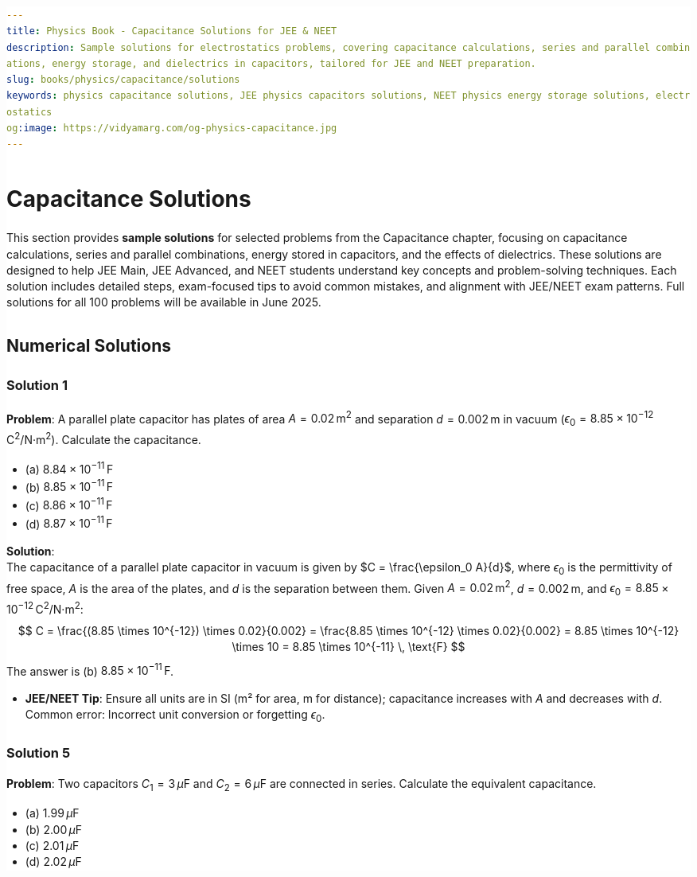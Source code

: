 ```yaml
---
title: Physics Book - Capacitance Solutions for JEE & NEET
description: Sample solutions for electrostatics problems, covering capacitance calculations, series and parallel combinations, energy storage, and dielectrics in capacitors, tailored for JEE and NEET preparation.
slug: books/physics/capacitance/solutions
keywords: physics capacitance solutions, JEE physics capacitors solutions, NEET physics energy storage solutions, electrostatics
og:image: https://vidyamarg.com/og-physics-capacitance.jpg
---
```


# Capacitance Solutions

This section provides **sample solutions** for selected problems from the Capacitance chapter, focusing on capacitance calculations, series and parallel combinations, energy stored in capacitors, and the effects of dielectrics. These solutions are designed to help JEE Main, JEE Advanced, and NEET students understand key concepts and problem-solving techniques. Each solution includes detailed steps, exam-focused tips to avoid common mistakes, and alignment with JEE/NEET exam patterns. Full solutions for all 100 problems will be available in June 2025.

## Numerical Solutions

### Solution 1
**Problem**: A parallel plate capacitor has plates of area $A = 0.02 \, \text{m}^2$ and separation $d = 0.002 \, \text{m}$ in vacuum ($\epsilon_0 = 8.85 \times 10^{-12} \, \text{C}^2/\text{N·m}^2$). Calculate the capacitance.  
- (a) $8.84 \times 10^{-11} \, \text{F}$  
- (b) $8.85 \times 10^{-11} \, \text{F}$  
- (c) $8.86 \times 10^{-11} \, \text{F}$  
- (d) $8.87 \times 10^{-11} \, \text{F}$

**Solution**:  
The capacitance of a parallel plate capacitor in vacuum is given by $C = \frac{\epsilon_0 A}{d}$, where $\epsilon_0$ is the permittivity of free space, $A$ is the area of the plates, and $d$ is the separation between them. Given $A = 0.02 \, \text{m}^2$, $d = 0.002 \, \text{m}$, and $\epsilon_0 = 8.85 \times 10^{-12} \, \text{C}^2/\text{N·m}^2$:  
$$
C = \frac{(8.85 \times 10^{-12}) \times 0.02}{0.002} = \frac{8.85 \times 10^{-12} \times 0.02}{0.002} = 8.85 \times 10^{-12} \times 10 = 8.85 \times 10^{-11} \, \text{F}
$$
The answer is (b) $8.85 \times 10^{-11} \, \text{F}$.  
- **JEE/NEET Tip**: Ensure all units are in SI (m² for area, m for distance); capacitance increases with $A$ and decreases with $d$. Common error: Incorrect unit conversion or forgetting $\epsilon_0$.

### Solution 5
**Problem**: Two capacitors $C_1 = 3 \, \mu\text{F}$ and $C_2 = 6 \, \mu\text{F}$ are connected in series. Calculate the equivalent capacitance.  
- (a) $1.99 \, \mu\text{F}$  
- (b) $2.00 \, \mu\text{F}$  
- (c) $2.01 \, \mu\text{F}$  
- (d) $2.02 \, \mu\text{F}$
